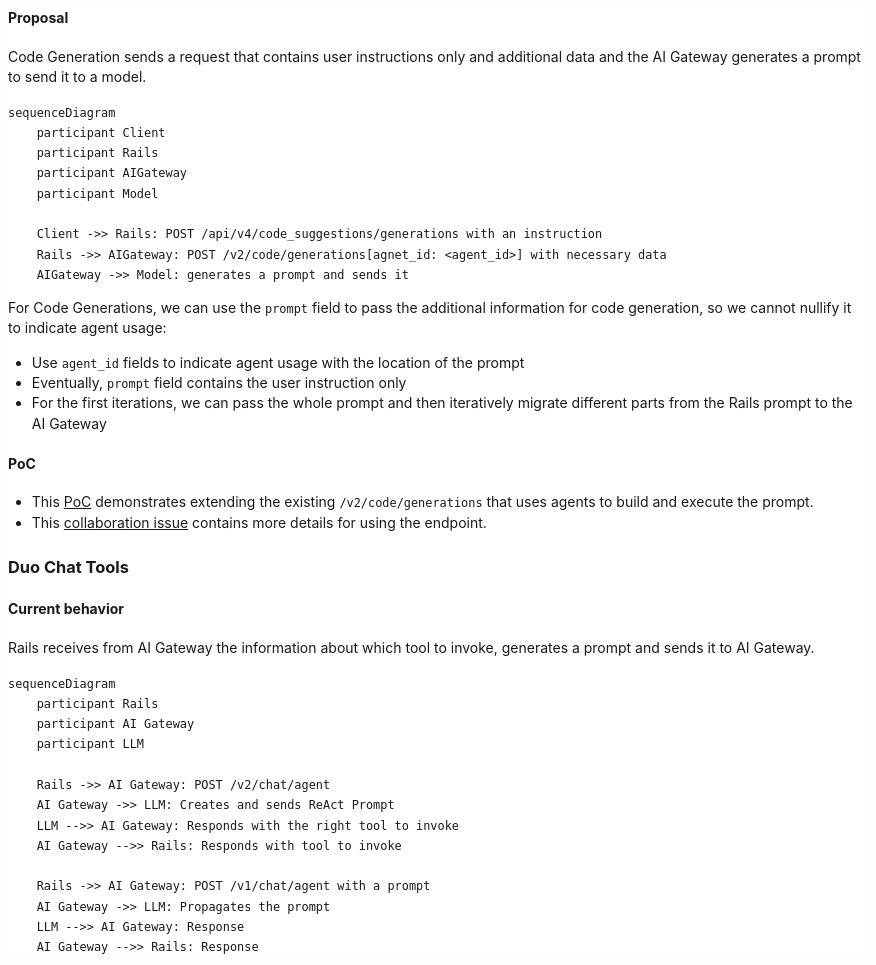 #### Proposal

Code Generation sends a request that contains user instructions only and additional data and the AI Gateway generates a prompt to send it to a model.

```mermaid
sequenceDiagram
    participant Client
    participant Rails
    participant AIGateway
    participant Model

    Client ->> Rails: POST /api/v4/code_suggestions/generations with an instruction
    Rails ->> AIGateway: POST /v2/code/generations[agnet_id: <agent_id>] with necessary data
    AIGateway ->> Model: generates a prompt and sends it
```

For Code Generations, we can use the `prompt` field to pass the additional information for code generation, so we cannot nullify it to indicate agent usage:

- Use `agent_id` fields to indicate agent usage with the location of the prompt
- Eventually, `prompt` field contains the user instruction only
- For the first iterations, we can pass the whole prompt and then iteratively migrate different parts from the Rails prompt to the AI Gateway

#### PoC

- This [PoC](https://gitlab.com/gitlab-org/modelops/applied-ml/code-suggestions/ai-assist/-/merge_requests/1096) demonstrates extending the existing `/v2/code/generations` that uses agents to build and execute the prompt.
- This [collaboration issue](https://gitlab.com/gitlab-org/gitlab/-/issues/473394) contains more details for using the endpoint.

### Duo Chat Tools

#### Current behavior

Rails receives from AI Gateway the information about which tool to invoke,
generates a prompt and sends it to AI Gateway.

```mermaid
sequenceDiagram
    participant Rails
    participant AI Gateway
    participant LLM

    Rails ->> AI Gateway: POST /v2/chat/agent
    AI Gateway ->> LLM: Creates and sends ReAct Prompt
    LLM -->> AI Gateway: Responds with the right tool to invoke
    AI Gateway -->> Rails: Responds with tool to invoke

    Rails ->> AI Gateway: POST /v1/chat/agent with a prompt
    AI Gateway ->> LLM: Propagates the prompt
    LLM -->> AI Gateway: Response
    AI Gateway -->> Rails: Response
```

